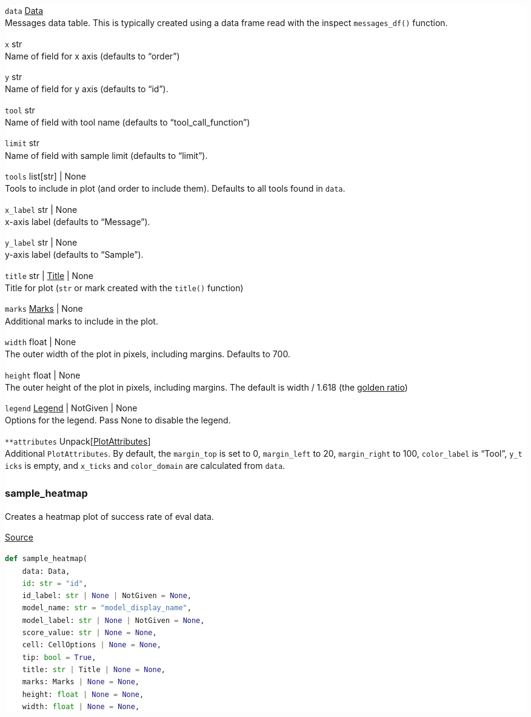 `data` [Data](inspect_viz.qmd#data)  
Messages data table. This is typically created using a data frame read
with the inspect `messages_df()` function.

`x` str  
Name of field for x axis (defaults to “order”)

`y` str  
Name of field for y axis (defaults to “id”).

`tool` str  
Name of field with tool name (defaults to “tool_call_function”)

`limit` str  
Name of field with sample limit (defaults to “limit”).

`tools` list\[str\] \| None  
Tools to include in plot (and order to include them). Defaults to all
tools found in `data`.

`x_label` str \| None  
x-axis label (defaults to “Message”).

`y_label` str \| None  
y-axis label (defaults to “Sample”).

`title` str \| [Title](inspect_viz.mark.qmd#title) \| None  
Title for plot (`str` or mark created with the `title()` function)

`marks` [Marks](inspect_viz.mark.qmd#marks) \| None  
Additional marks to include in the plot.

`width` float \| None  
The outer width of the plot in pixels, including margins. Defaults to
700.

`height` float \| None  
The outer height of the plot in pixels, including margins. The default
is width / 1.618 (the [golden
ratio](https://en.wikipedia.org/wiki/Golden_ratio))

`legend` [Legend](inspect_viz.plot.qmd#legend) \| NotGiven \| None  
Options for the legend. Pass None to disable the legend.

`**attributes` Unpack\[[PlotAttributes](inspect_viz.plot.qmd#plotattributes)\]  
Additional `PlotAttributes`. By default, the `margin_top` is set to 0,
`margin_left` to 20, `margin_right` to 100, `color_label` is “Tool”,
`y_ticks` is empty, and `x_ticks` and `color_domain` are calculated from
`data`.

### sample_heatmap

Creates a heatmap plot of success rate of eval data.

[Source](https://github.com/meridianlabs-ai/inspect_viz/blob/96f6ba17a9211475b9f33f4fe7fdad9f0d881f0b/src/inspect_viz/view/beta/_sample_heatmap.py#L15)

``` python
def sample_heatmap(
    data: Data,
    id: str = "id",
    id_label: str | None | NotGiven = None,
    model_name: str = "model_display_name",
    model_label: str | None | NotGiven = None,
    score_value: str | None = None,
    cell: CellOptions | None = None,
    tip: bool = True,
    title: str | Title | None = None,
    marks: Marks | None = None,
    height: float | None = None,
    width: float | None = None,
```